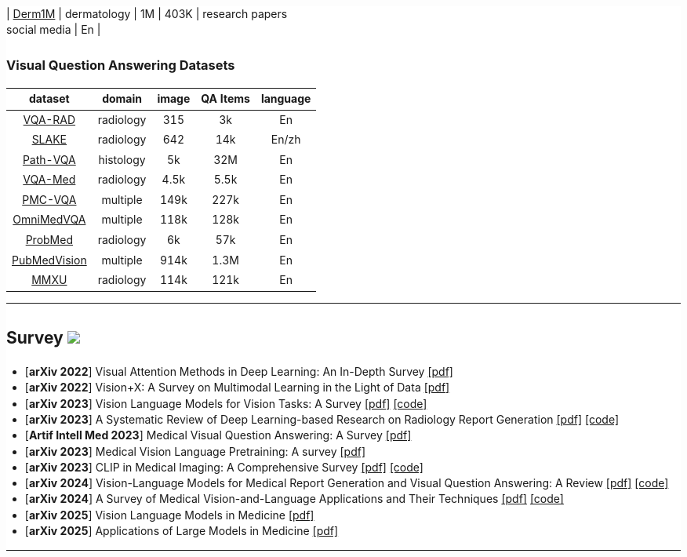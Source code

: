 |     [Derm1M](https://arxiv.org/pdf/2503.14911)                                       | dermatology | 1M  | 403K | research papers<br>social media |    En    |

### Visual Question Answering Datasets

|                                       dataset                                        |  domain   | image | QA Items | language |
| :----------------------------------------------------------------------------------: | :-------: | :---: | :------: | :------: |
|                   [VQA-RAD](https://osf.io/89kps/)                | radiology  |  315 |    3k  |    En    | 
|                    [SLAKE](https://www.med-vqa.com/slake/)                       | radiology  | 642  |   14k   |    En/zh  | 
|               [Path-VQA](https://github.com/KaveeshaSilva/PathVQA)              | histology  | 5k  |   32M   |    En    | 
|                [VQA-Med](https://github.com/abachaa/VQA-Med-2021)                    | radiology  | 4.5k  |   5.5k | En |
|               [PMC-VQA](https://github.com/xiaoman-zhang/PMC-VQA) | multiple | 149k | 227k | En |
|                [OmniMedVQA](https://github.com/OpenGVLab/Multi-Modality-Arena) | multiple | 118k | 128k | En |
|              [ProbMed](https://github.com/eric-ai-lab/ProbMed) | radiology | 6k | 57k | En |
|              [PubMedVision](https://huggingface.co/datasets/FreedomIntelligence/PubMedVision) | multiple | 914k | 1.3M| En |
|             [MMXU](https://github.com/linjiemu/MMXU) | radiology | 114k | 121k | En |

 

---

## Survey ![](https://img.shields.io/badge/survey-red)

- [**arXiv 2022**] Visual Attention Methods in Deep Learning: An In-Depth Survey [[pdf]](https://arxiv.org/pdf/2204.07756.pdf)
- [**arXiv 2022**] Vision+X: A Survey on Multimodal Learning in the Light of Data [[pdf]](https://arxiv.org/pdf/2210.02884)
- [**arXiv 2023**] Vision Language Models for Vision Tasks: A Survey [[pdf]](https://arxiv.org/pdf/2304.00685) [[code]](https://github.com/jingyi0000/VLM_survey)
- [**arXiv 2023**] A Systematic Review of Deep Learning-based Research on Radiology Report Generation [[pdf]](https://arxiv.org/pdf/2311.14199.pdf) [[code]](https://github.com/synlp/RRG-Review)
- [**Artif Intell Med 2023**] Medical Visual Question Answering: A Survey [[pdf]](https://arxiv.org/pdf/2111.10056)
- [**arXiv 2023**] Medical Vision Language Pretraining: A survey [[pdf]](https://arxiv.org/pdf/2312.06224)
- [**arXiv 2023**] CLIP in Medical Imaging: A Comprehensive Survey [[pdf]](https://arxiv.org/pdf/2312.07353) [[code]](https://github.com/zhaozh10/Awesome-CLIP-in-Medical-Imaging)
- [**arXiv 2024**] Vision-Language Models for Medical Report Generation and Visual Question Answering: A Review [[pdf]](https://arxiv.org/pdf/2403.02469) [[code]](https://github.com/lab-rasool/awesome-medical-vlms-and-datasets)
- [**arXiv 2024**] A Survey of Medical Vision-and-Language Applications and Their Techniques [[pdf]](https://arxiv.org/pdf/2411.12195) [[code]](https://github.com/YtongXie/Medical-Vision-and-Language-Tasks-and-Methodologies-A-Survey)
- [**arXiv 2025**] Vision Language Models in Medicine [[pdf]](https://arxiv.org/abs/2503.01863)
- [**arXiv 2025**] Applications of Large Models in Medicine [[pdf]](https://arxiv.org/abs/2502.17132)

---